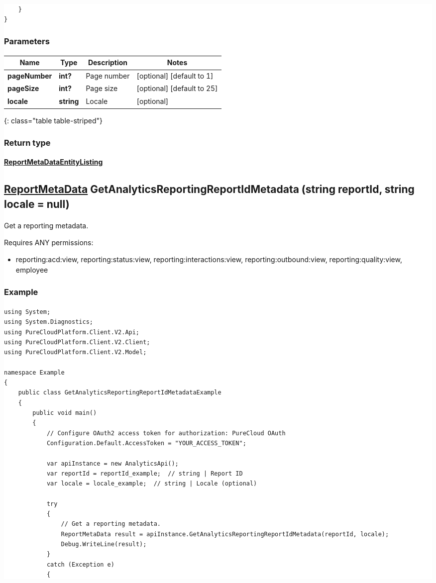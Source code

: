 ```{"language":"csharp"}
    }
}
```

### Parameters


|Name | Type | Description  | Notes |
|------------- | ------------- | ------------- | -------------|
| **pageNumber** | **int?**| Page number | [optional] [default to 1] |
| **pageSize** | **int?**| Page size | [optional] [default to 25] |
| **locale** | **string**| Locale | [optional]  |
{: class="table table-striped"}

### Return type

[**ReportMetaDataEntityListing**](ReportMetaDataEntityListing.html)

<a name="getanalyticsreportingreportidmetadata"></a>

## [**ReportMetaData**](ReportMetaData.html) GetAnalyticsReportingReportIdMetadata (string reportId, string locale = null)



Get a reporting metadata.



Requires ANY permissions: 

* reporting:acd:view, reporting:status:view, reporting:interactions:view, reporting:outbound:view, reporting:quality:view, employee

### Example
```{"language":"csharp"}
using System;
using System.Diagnostics;
using PureCloudPlatform.Client.V2.Api;
using PureCloudPlatform.Client.V2.Client;
using PureCloudPlatform.Client.V2.Model;

namespace Example
{
    public class GetAnalyticsReportingReportIdMetadataExample
    {
        public void main()
        { 
            // Configure OAuth2 access token for authorization: PureCloud OAuth
            Configuration.Default.AccessToken = "YOUR_ACCESS_TOKEN";

            var apiInstance = new AnalyticsApi();
            var reportId = reportId_example;  // string | Report ID
            var locale = locale_example;  // string | Locale (optional) 

            try
            { 
                // Get a reporting metadata.
                ReportMetaData result = apiInstance.GetAnalyticsReportingReportIdMetadata(reportId, locale);
                Debug.WriteLine(result);
            }
            catch (Exception e)
            {
```